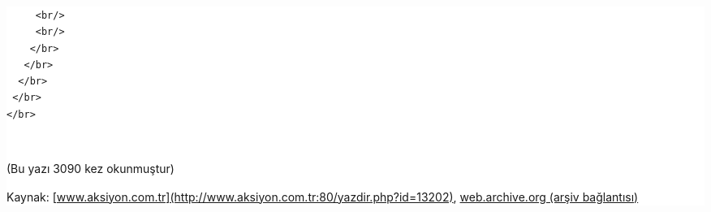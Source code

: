          <br/>
         <br/>
        </br>
       </br>
      </br>
     </br>
    </br>
   </br>
  </font>
 </p>
 <p>
  <font>
   (Bu yazı 3090 kez okunmuştur)
  </font>
 </p>
</div>


Kaynak: [www.aksiyon.com.tr](http://www.aksiyon.com.tr:80/yazdir.php?id=13202), [web.archive.org (arşiv bağlantısı)](http://web.archive.org/web/20060130102044/http://www.aksiyon.com.tr:80/yazdir.php?id=13202)
